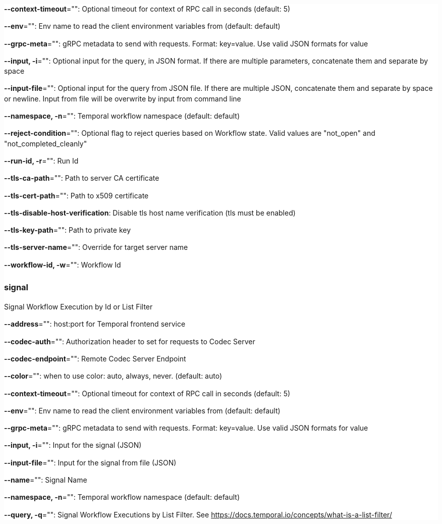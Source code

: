 **--context-timeout**="": Optional timeout for context of RPC call in seconds (default: 5)

**--env**="": Env name to read the client environment variables from (default: default)

**--grpc-meta**="": gRPC metadata to send with requests. Format: key=value. Use valid JSON formats for value

**--input, -i**="": Optional input for the query, in JSON format. If there are multiple parameters, concatenate them and separate by space

**--input-file**="": Optional input for the query from JSON file. If there are multiple JSON, concatenate them and separate by space or newline. Input from file will be overwrite by input from command line

**--namespace, -n**="": Temporal workflow namespace (default: default)

**--reject-condition**="": Optional flag to reject queries based on Workflow state. Valid values are "not_open" and "not_completed_cleanly"

**--run-id, -r**="": Run Id

**--tls-ca-path**="": Path to server CA certificate

**--tls-cert-path**="": Path to x509 certificate

**--tls-disable-host-verification**: Disable tls host name verification (tls must be enabled)

**--tls-key-path**="": Path to private key

**--tls-server-name**="": Override for target server name

**--workflow-id, -w**="": Workflow Id

### signal

Signal Workflow Execution by Id or List Filter

**--address**="": host:port for Temporal frontend service

**--codec-auth**="": Authorization header to set for requests to Codec Server

**--codec-endpoint**="": Remote Codec Server Endpoint

**--color**="": when to use color: auto, always, never. (default: auto)

**--context-timeout**="": Optional timeout for context of RPC call in seconds (default: 5)

**--env**="": Env name to read the client environment variables from (default: default)

**--grpc-meta**="": gRPC metadata to send with requests. Format: key=value. Use valid JSON formats for value

**--input, -i**="": Input for the signal (JSON)

**--input-file**="": Input for the signal from file (JSON)

**--name**="": Signal Name

**--namespace, -n**="": Temporal workflow namespace (default: default)

**--query, -q**="": Signal Workflow Executions by List Filter. See https://docs.temporal.io/concepts/what-is-a-list-filter/
